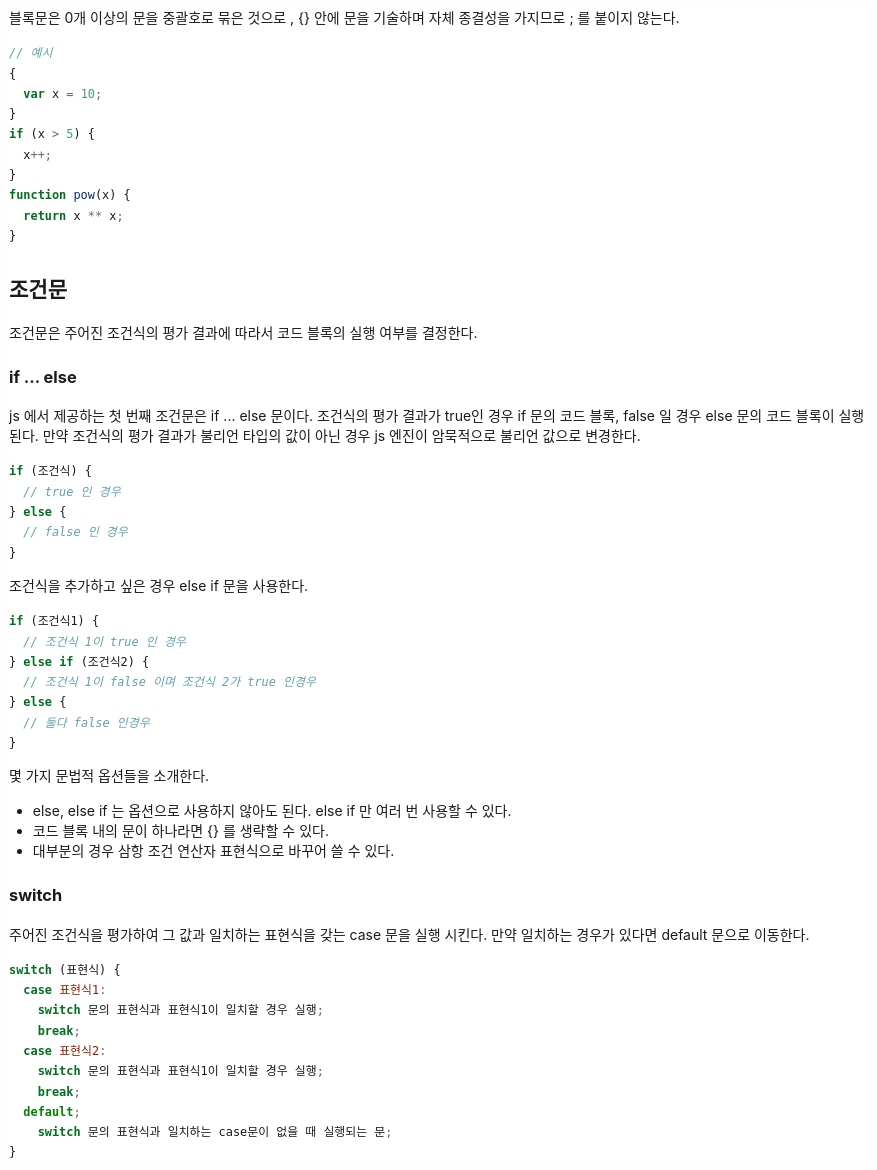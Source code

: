 블록문은 0개 이상의 문을 중괄호로 묶은 것으로 , {} 안에 문을 기술하며 자체 종결성을 가지므로 ; 를 붙이지 않는다.

```js
// 예시
{
  var x = 10;
}
if (x > 5) {
  x++;
}
function pow(x) {
  return x ** x;
}
```

## 조건문

조건문은 주어진 조건식의 평가 결과에 따라서 코드 블록의 실행 여부를 결정한다.

### if ... else

js 에서 제공하는 첫 번째 조건문은 if ... else 문이다. 조건식의 평가 결과가 true인 경우 if 문의 코드 블록, false 일 경우 else 문의 코드 블록이 실행된다. 만약 조건식의 평가 결과가 불리언 타입의 값이 아닌 경우 js 엔진이 암묵적으로 불리언 값으로 변경한다.

```js
if (조건식) {
  // true 인 경우
} else {
  // false 인 경우
}
```

조건식을 추가하고 싶은 경우 else if 문을 사용한다.

```js
if (조건식1) {
  // 조건식 1이 true 인 경우
} else if (조건식2) {
  // 조건식 1이 false 이며 조건식 2가 true 인경우
} else {
  // 둘다 false 인경우
}
```

몇 가지 문법적 옵션들을 소개한다.

- else, else if 는 옵션으로 사용하지 않아도 된다. else if 만 여러 번 사용할 수 있다.
- 코드 블록 내의 문이 하나라면 {} 를 생략할 수 있다.
- 대부분의 경우 삼항 조건 연산자 표현식으로 바꾸어 쓸 수 있다.

### switch

주어진 조건식을 평가하여 그 값과 일치하는 표현식을 갖는 case 문을 실행 시킨다. 만약 일치하는 경우가 있다면 default 문으로 이동한다.

```js
switch (표현식) {
  case 표현식1:
    switch 문의 표현식과 표현식1이 일치할 경우 실행;
    break;
  case 표현식2:
    switch 문의 표현식과 표현식1이 일치할 경우 실행;
    break;
  default;
    switch 문의 표현식과 일치하는 case문이 없을 때 실행되는 문;
}
```
